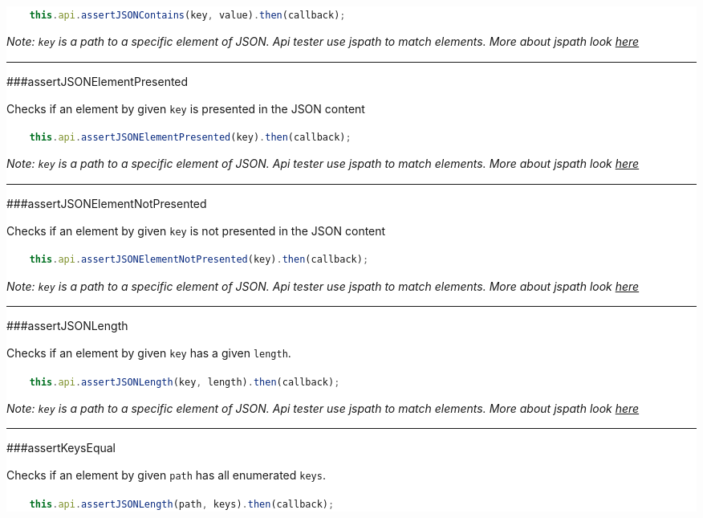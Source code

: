 ```javascript
    this.api.assertJSONContains(key, value).then(callback);
```

*Note: `key` is a path to a specific element of JSON. Api tester use jspath to match elements. More about jspath look [here](https://github.com/dfilatov/jspath)*


-------------

<a name="assertJSONElementPresented" />
###assertJSONElementPresented

Checks if an element by given `key` is presented in the JSON content

```javascript
    this.api.assertJSONElementPresented(key).then(callback);
```

*Note: `key` is a path to a specific element of JSON. Api tester use jspath to match elements. More about jspath look [here](https://github.com/dfilatov/jspath)*

-------------


<a name="assertJSONElementNotPresented" />
###assertJSONElementNotPresented

Checks if an element by given `key` is not presented in the JSON content

```javascript
    this.api.assertJSONElementNotPresented(key).then(callback);
```

*Note: `key` is a path to a specific element of JSON. Api tester use jspath to match elements. More about jspath look [here](https://github.com/dfilatov/jspath)*

-------------


<a name="assertJSONLength" />
###assertJSONLength

Checks if an element by given `key` has a given `length`.

```javascript
    this.api.assertJSONLength(key, length).then(callback);
```

*Note: `key` is a path to a specific element of JSON. Api tester use jspath to match elements. More about jspath look [here](https://github.com/dfilatov/jspath)*

-------------


<a name="assertKeysEqual" />
###assertKeysEqual

Checks if an element by given `path` has all enumerated `keys`.

```javascript
    this.api.assertJSONLength(path, keys).then(callback);
```

